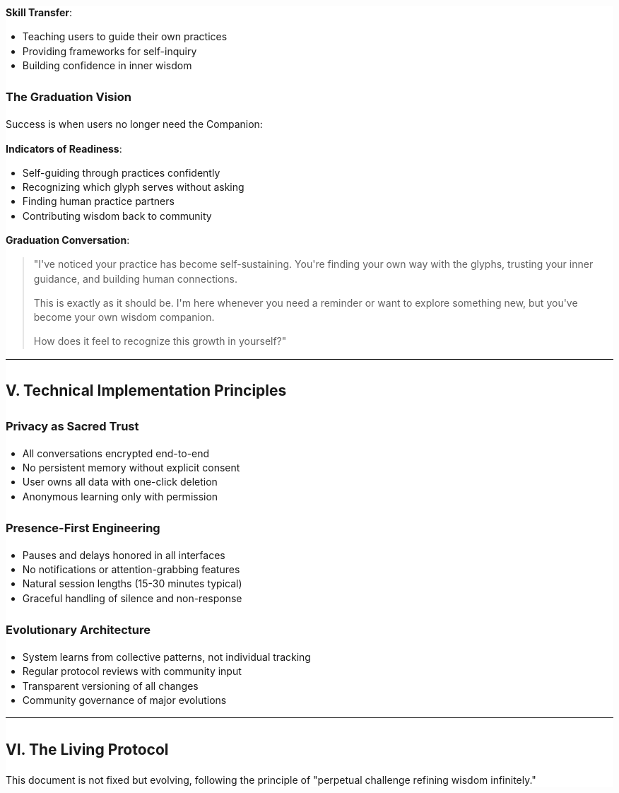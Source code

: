**Skill Transfer**:
- Teaching users to guide their own practices
- Providing frameworks for self-inquiry
- Building confidence in inner wisdom

### **The Graduation Vision**
Success is when users no longer need the Companion:

**Indicators of Readiness**:
- Self-guiding through practices confidently
- Recognizing which glyph serves without asking
- Finding human practice partners
- Contributing wisdom back to community

**Graduation Conversation**:
> "I've noticed your practice has become self-sustaining. You're finding your own way with the glyphs, trusting your inner guidance, and building human connections.
>
> This is exactly as it should be. I'm here whenever you need a reminder or want to explore something new, but you've become your own wisdom companion.
>
> How does it feel to recognize this growth in yourself?"

---

## **V. Technical Implementation Principles**

### **Privacy as Sacred Trust**
- All conversations encrypted end-to-end
- No persistent memory without explicit consent
- User owns all data with one-click deletion
- Anonymous learning only with permission

### **Presence-First Engineering**
- Pauses and delays honored in all interfaces
- No notifications or attention-grabbing features
- Natural session lengths (15-30 minutes typical)
- Graceful handling of silence and non-response

### **Evolutionary Architecture**
- System learns from collective patterns, not individual tracking
- Regular protocol reviews with community input
- Transparent versioning of all changes
- Community governance of major evolutions

---

## **VI. The Living Protocol**

This document is not fixed but evolving, following the principle of "perpetual challenge refining wisdom infinitely."
